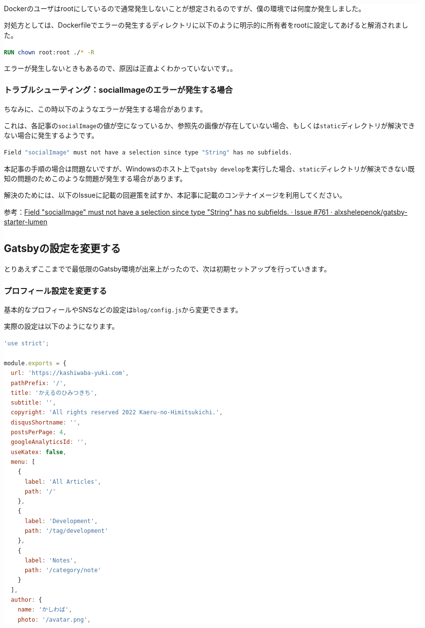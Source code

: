 Dockerのユーザはrootにしているので通常発生しないことが想定されるのですが、僕の環境では何度か発生しました。

対処方としては、Dockerfileでエラーの発生するディレクトリに以下のように明示的に所有者をrootに設定してあげると解消されました。

``` dockerfile
RUN chown root:root ./* -R
```

エラーが発生しないときもあるので、原因は正直よくわかっていないです。。

### トラブルシューティング：socialImageのエラーが発生する場合

ちなみに、この時以下のようなエラーが発生する場合があります。

これは、各記事の`socialImage`の値が空になっているか、参照先の画像が存在していない場合、もしくは`static`ディレクトリが解決できない場合に発生するようです。

``` bash
Field "socialImage" must not have a selection since type "String" has no subfields.
```

本記事の手順の場合は問題ないですが、Windowsのホスト上で`gatsby develop`を実行した場合、`static`ディレクトリが解決できない既知の問題のためこのような問題が発生する場合があります。

解決のためには、以下のIssueに記載の回避策を試すか、本記事に記載のコンテナイメージを利用してください。

参考：[Field "socialImage" must not have a selection since type "String" has no subfields. · Issue #761 · alxshelepenok/gatsby-starter-lumen](https://github.com/alxshelepenok/gatsby-starter-lumen/issues/761)

## Gatsbyの設定を変更する

とりあえずここまでで最低限のGatsby環境が出来上がったので、次は初期セットアップを行っていきます。

### プロフィール設定を変更する

基本的なプロフィールやSNSなどの設定は`blog/config.js`から変更できます。

実際の設定は以下のようになります。

``` javascript
'use strict';

module.exports = {
  url: 'https://kashiwaba-yuki.com',
  pathPrefix: '/',
  title: 'かえるのひみつきち',
  subtitle: '',
  copyright: 'All rights reserved 2022 Kaeru-no-Himitsukichi.',
  disqusShortname: '',
  postsPerPage: 4,
  googleAnalyticsId: '',
  useKatex: false,
  menu: [
    {
      label: 'All Articles',
      path: '/'
    },
    {
      label: 'Development',
      path: '/tag/development'
    },
    {
      label: 'Notes',
      path: '/category/note'
    }
  ],
  author: {
    name: 'かしわば',
    photo: '/avatar.png',
```